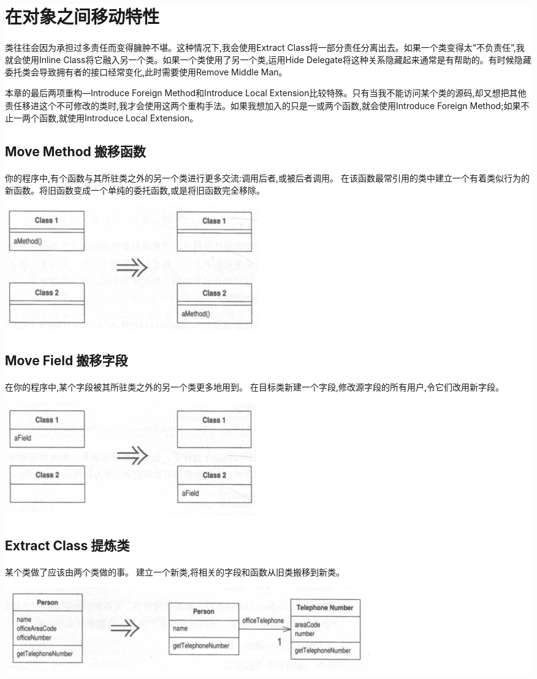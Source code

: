 # 在对象之间移动特性

类往往会因为承担过多责任而变得臃肿不堪。这种情况下,我会使用Extract Class将一部分责任分离出去。如果一个类变得太“不负责任”,我就会使用Inline Class将它融入另一个类。如果一个类使用了另一个类,运用Hide Delegate将这种关系隐藏起来通常是有帮助的。有时候隐藏委托类会导致拥有者的接口经常变化,此时需要使用Remove Middle Man。

本章的最后两项重构—Introduce Foreign Method和Introduce Local Extension比较特殊。只有当我不能访问某个类的源码,却又想把其他责任移进这个不可修改的类时,我才会使用这两个重构手法。如果我想加入的只是一或两个函数,就会使用Introduce Foreign Method;如果不止一两个函数,就使用Introduce Local Extension。

## Move Method 搬移函数
你的程序中,有个函数与其所驻类之外的另一个类进行更多交流:调用后者,或被后者调用。
在该函数最常引用的类中建立一个有着类似行为的新函数。将旧函数变成一个单纯的委托函数,或是将旧函数完全移除。

![](/images/refactoring-improving-the-design-of-existing-code-notes/move-method.png)

## Move Field 搬移字段
在你的程序中,某个字段被其所驻类之外的另一个类更多地用到。
在目标类新建一个字段,修改源字段的所有用户,令它们改用新字段。

![](/images/refactoring-improving-the-design-of-existing-code-notes/move-field.png)

## Extract Class 提炼类
某个类做了应该由两个类做的事。
建立一个新类,将相关的字段和函数从旧类搬移到新类。

![](/images/refactoring-improving-the-design-of-existing-code-notes/extract-class.png)
